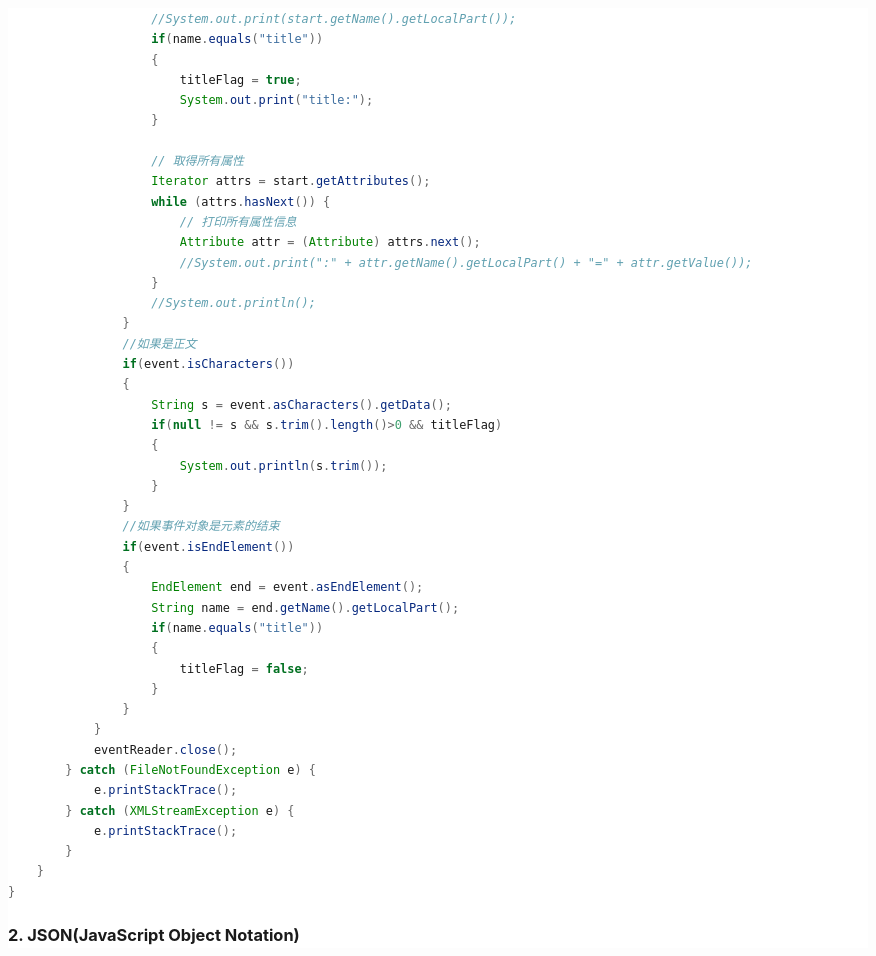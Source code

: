 ```java
					//System.out.print(start.getName().getLocalPart());	
					if(name.equals("title"))
					{
						titleFlag = true;
						System.out.print("title:");
					}
					
					// 取得所有属性
					Iterator attrs = start.getAttributes();
					while (attrs.hasNext()) {
						// 打印所有属性信息
						Attribute attr = (Attribute) attrs.next();
						//System.out.print(":" + attr.getName().getLocalPart() + "=" + attr.getValue());
					}
					//System.out.println();
				}
				//如果是正文
				if(event.isCharacters())
				{
					String s = event.asCharacters().getData();
					if(null != s && s.trim().length()>0 && titleFlag)
					{
						System.out.println(s.trim());
					}					
				}
				//如果事件对象是元素的结束
				if(event.isEndElement())
				{
					EndElement end = event.asEndElement();
					String name = end.getName().getLocalPart();
					if(name.equals("title"))
					{
						titleFlag = false;
					}
				}
			}
			eventReader.close();
		} catch (FileNotFoundException e) {
			e.printStackTrace();
		} catch (XMLStreamException e) {
			e.printStackTrace();
		}
	}
}
```





### 2. JSON(JavaScript Object Notation)
